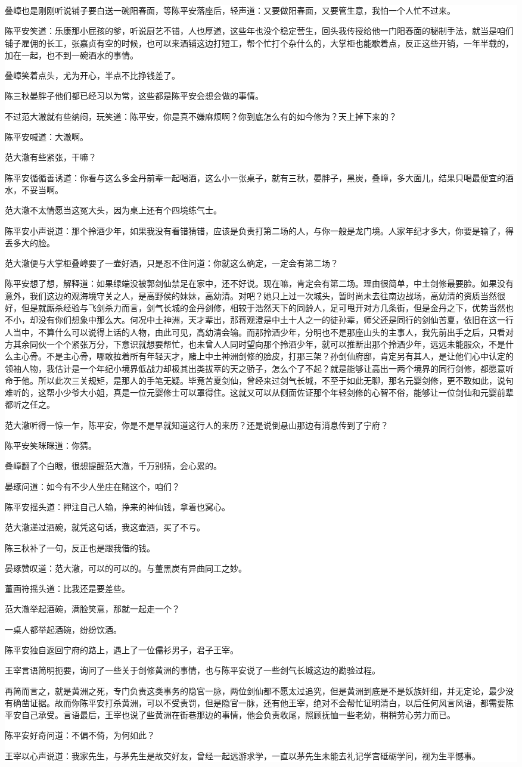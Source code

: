   叠嶂也是刚刚听说铺子要白送一碗阳春面，等陈平安落座后，轻声道：又要做阳春面，又要管生意，我怕一个人忙不过来。

   陈平安笑道：乐康那小屁孩的爹，听说厨艺不错，人也厚道，这些年也没个稳定营生，回头我传授给他一门阳春面的秘制手法，就当是咱们铺子雇佣的长工，张嘉贞有空的时候，也可以来酒铺这边打短工，帮个忙打个杂什么的，大掌柜也能歇着点，反正这些开销，一年半载的，加在一起，也不到一碗酒水的事情。

   叠嶂笑着点头，尤为开心，半点不比挣钱差了。

   陈三秋晏胖子他们都已经习以为常，这些都是陈平安会想会做的事情。

   不过范大澈就有些纳闷，玩笑道：陈平安，你是真不嫌麻烦啊？你到底怎么有的如今修为？天上掉下来的？

   陈平安喊道：大澈啊。

   范大澈有些紧张，干嘛？

   陈平安循循善诱道：你看与这么多金丹前辈一起喝酒，这么小一张桌子，就有三秋，晏胖子，黑炭，叠嶂，多大面儿，结果只喝最便宜的酒水，不妥当啊。

   范大澈不太情愿当这冤大头，因为桌上还有个四境练气士。

   陈平安小声说道：那个拎酒少年，如果我没有看错猜错，应该是负责打第二场的人，与你一般是龙门境。人家年纪才多大，你要是输了，得丢多大的脸。

   范大澈便与大掌柜叠嶂要了一壶好酒，只是忍不住问道：你就这么确定，一定会有第二场？

   陈平安想了想，解释道：如果绿端没被郭剑仙禁足在家中，还不好说。现在嘛，肯定会有第二场。理由很简单，中土剑修最要脸。如果没有意外，我们这边的观海境守关之人，是高野侯的妹妹，高幼清。对吧？她只上过一次城头，暂时尚未去往南边战场，高幼清的资质当然很好，但是就厮杀经验与飞剑杀力而言，剑气长城的金丹剑修，相较于浩然天下的同龄人，足可甩开对方几条街，但是金丹之下，优势当然也不小，却没有你们想象中那么大。何况中土神洲，天才辈出，那蒋观澄是中土十人之一的徒孙辈，师父还是同行的剑仙苦夏，依旧在这一行人当中，不算什么可以说得上话的人物，由此可见，高幼清会输。而那拎酒少年，分明也不是那座山头的主事人，我先前出手之后，只看对方其余同伙一个个紧张万分，下意识就想要帮忙，也未曾人人同时望向那个拎酒少年，就可以推断出那个拎酒少年，远远未能服众，不是什么主心骨。不是主心骨，哪敢拉着所有年轻天才，赌上中土神洲剑修的脸皮，打那三架？孙剑仙府邸，肯定另有其人，是让他们心中认定的领袖人物，我估计是一个年纪小境界低战力却极其出类拔萃的天之骄子，怎么个了不起？就是能够让高出一两个境界的同行剑修，都愿意听命于他。所以此次三关规矩，是那人的手笔无疑。毕竟苦夏剑仙，曾经来过剑气长城，不至于如此无聊，那名元婴剑修，更不敢如此，说句难听的，这帮小少爷大小姐，真是一位元婴修士可以罩得住。这就又可以从侧面佐证那个年轻剑修的心智不俗，能够让一位剑仙和元婴前辈都听之任之。

   范大澈听得一惊一乍，陈平安，你是不是早就知道这行人的来历？还是说倒悬山那边有消息传到了宁府？

   陈平安笑眯眯道：你猜。

   叠嶂翻了个白眼，很想提醒范大澈，千万别猜，会心累的。

   晏琢问道：如今有不少人坐庄在赌这个，咱们？

   陈平安摇头道：押注自己人输，挣来的神仙钱，拿着也窝心。

   范大澈递过酒碗，就凭这句话，我这壶酒，买了不亏。

   陈三秋补了一句，反正也是跟我借的钱。

   晏琢赞叹道：范大澈，可以的可以的。与董黑炭有异曲同工之妙。

   董画符摇头道：比我还是要差些。

   范大澈举起酒碗，满脸笑意，那就一起走一个？

   一桌人都举起酒碗，纷纷饮酒。

   陈平安独自返回宁府的路上，遇上了一位儒衫男子，君子王宰。

   王宰言语简明扼要，询问了一些关于剑修黄洲的事情，也与陈平安说了一些剑气长城这边的勘验过程。

   再简而言之，就是黄洲之死，专门负责这类事务的隐官一脉，两位剑仙都不愿太过追究，但是黄洲到底是不是妖族奸细，并无定论，最少没有确凿证据。故而你陈平安打杀黄洲，可以不受责罚，但是隐官一脉，还有他王宰，绝对不会帮忙证明清白，以后任何风言风语，都需要陈平安自己承受。言语最后，王宰也说了些黄洲在街巷那边的事情，他会负责收尾，照顾抚恤一些老幼，稍稍劳心劳力而已。

   陈平安好奇问道：不偏不倚，为何如此？

   王宰以心声说道：我家先生，与茅先生是故交好友，曾经一起远游求学，一直以茅先生未能去礼记学宫砥砺学问，视为生平憾事。
